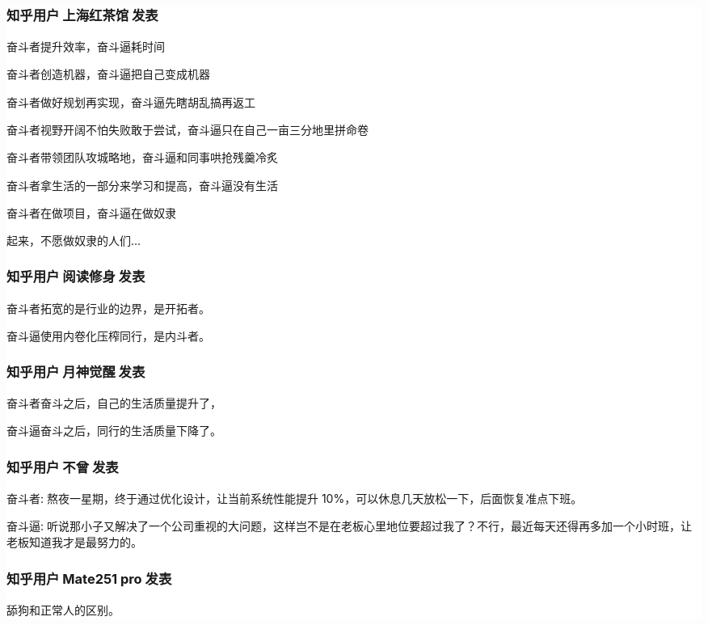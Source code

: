 ### 知乎用户 上海红茶馆 发表
    
奋斗者提升效率，奋斗逼耗时间

奋斗者创造机器，奋斗逼把自己变成机器

奋斗者做好规划再实现，奋斗逼先瞎胡乱搞再返工

奋斗者视野开阔不怕失败敢于尝试，奋斗逼只在自己一亩三分地里拼命卷

奋斗者带领团队攻城略地，奋斗逼和同事哄抢残羹冷炙

奋斗者拿生活的一部分来学习和提高，奋斗逼没有生活

奋斗者在做项目，奋斗逼在做奴隶

起来，不愿做奴隶的人们...
    
    
    
    
### 知乎用户  阅读修身 发表
    
奋斗者拓宽的是行业的边界，是开拓者。

奋斗逼使用内卷化压榨同行，是内斗者。
    
    
    
    
### 知乎用户 月神觉醒 发表
    
奋斗者奋斗之后，自己的生活质量提升了，

奋斗逼奋斗之后，同行的生活质量下降了。
    
    
    
    
### 知乎用户 不曾 发表
    
奋斗者: 熬夜一星期，终于通过优化设计，让当前系统性能提升 10%，可以休息几天放松一下，后面恢复准点下班。

奋斗逼: 听说那小子又解决了一个公司重视的大问题，这样岂不是在老板心里地位要超过我了？不行，最近每天还得再多加一个小时班，让老板知道我才是最努力的。
    
    
    
    
### 知乎用户 Mate251 pro 发表
    
舔狗和正常人的区别。
    
    
    

